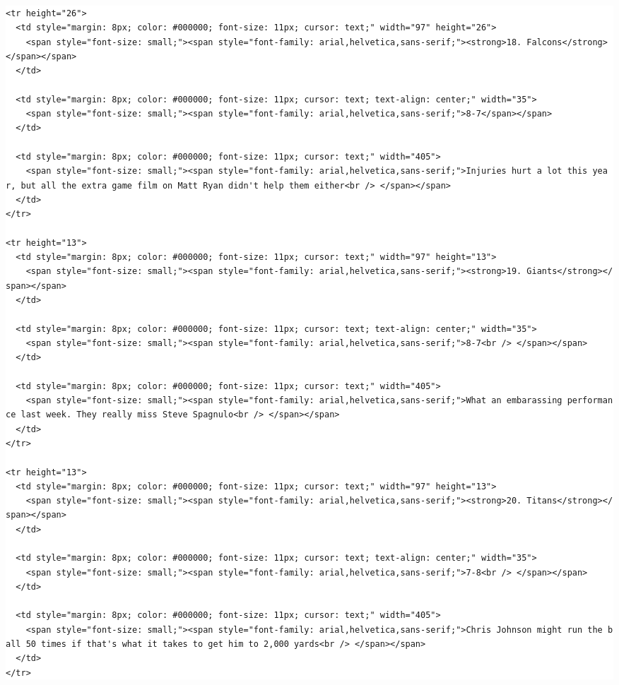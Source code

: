     <tr height="26">
      <td style="margin: 8px; color: #000000; font-size: 11px; cursor: text;" width="97" height="26">
        <span style="font-size: small;"><span style="font-family: arial,helvetica,sans-serif;"><strong>18. Falcons</strong></span></span>
      </td>

      <td style="margin: 8px; color: #000000; font-size: 11px; cursor: text; text-align: center;" width="35">
        <span style="font-size: small;"><span style="font-family: arial,helvetica,sans-serif;">8-7</span></span>
      </td>

      <td style="margin: 8px; color: #000000; font-size: 11px; cursor: text;" width="405">
        <span style="font-size: small;"><span style="font-family: arial,helvetica,sans-serif;">Injuries hurt a lot this year, but all the extra game film on Matt Ryan didn't help them either<br /> </span></span>
      </td>
    </tr>

    <tr height="13">
      <td style="margin: 8px; color: #000000; font-size: 11px; cursor: text;" width="97" height="13">
        <span style="font-size: small;"><span style="font-family: arial,helvetica,sans-serif;"><strong>19. Giants</strong></span></span>
      </td>

      <td style="margin: 8px; color: #000000; font-size: 11px; cursor: text; text-align: center;" width="35">
        <span style="font-size: small;"><span style="font-family: arial,helvetica,sans-serif;">8-7<br /> </span></span>
      </td>

      <td style="margin: 8px; color: #000000; font-size: 11px; cursor: text;" width="405">
        <span style="font-size: small;"><span style="font-family: arial,helvetica,sans-serif;">What an embarassing performance last week. They really miss Steve Spagnulo<br /> </span></span>
      </td>
    </tr>

    <tr height="13">
      <td style="margin: 8px; color: #000000; font-size: 11px; cursor: text;" width="97" height="13">
        <span style="font-size: small;"><span style="font-family: arial,helvetica,sans-serif;"><strong>20. Titans</strong></span></span>
      </td>

      <td style="margin: 8px; color: #000000; font-size: 11px; cursor: text; text-align: center;" width="35">
        <span style="font-size: small;"><span style="font-family: arial,helvetica,sans-serif;">7-8<br /> </span></span>
      </td>

      <td style="margin: 8px; color: #000000; font-size: 11px; cursor: text;" width="405">
        <span style="font-size: small;"><span style="font-family: arial,helvetica,sans-serif;">Chris Johnson might run the ball 50 times if that's what it takes to get him to 2,000 yards<br /> </span></span>
      </td>
    </tr>
